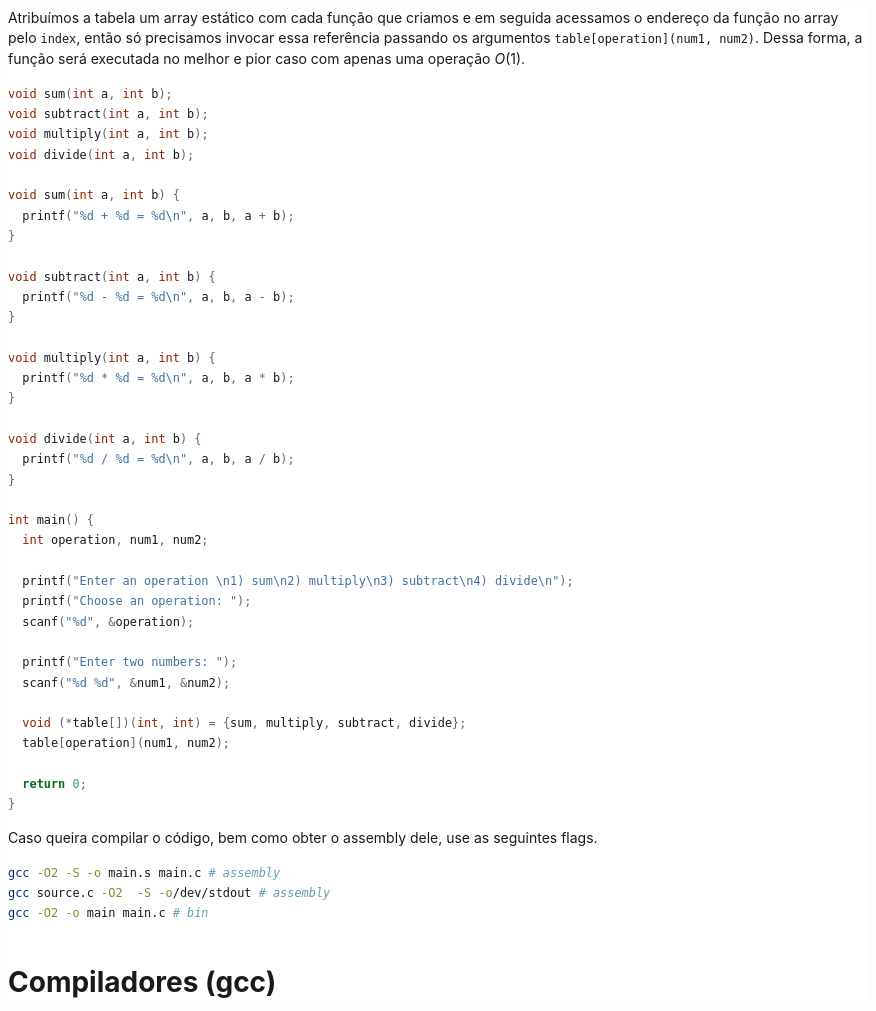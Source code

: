 Atribuímos a tabela um array estático com cada função que criamos e em seguida acessamos o endereço da função no array pelo `index`, então só precisamos invocar essa referência passando os argumentos `table[operation](num1, num2)`. Dessa forma, a função será executada no melhor e pior caso com apenas uma operação $O(1)$.

```c
void sum(int a, int b);
void subtract(int a, int b);
void multiply(int a, int b);
void divide(int a, int b);

void sum(int a, int b) {
  printf("%d + %d = %d\n", a, b, a + b);
}

void subtract(int a, int b) {
  printf("%d - %d = %d\n", a, b, a - b);
}

void multiply(int a, int b) {
  printf("%d * %d = %d\n", a, b, a * b);
}

void divide(int a, int b) {
  printf("%d / %d = %d\n", a, b, a / b);
}

int main() {
  int operation, num1, num2;

  printf("Enter an operation \n1) sum\n2) multiply\n3) subtract\n4) divide\n");
  printf("Choose an operation: ");
  scanf("%d", &operation);

  printf("Enter two numbers: ");
  scanf("%d %d", &num1, &num2);

  void (*table[])(int, int) = {sum, multiply, subtract, divide};
  table[operation](num1, num2);

  return 0;
}
```

Caso queira compilar o código, bem como obter o assembly dele, use as seguintes flags.

```bash
gcc -O2 -S -o main.s main.c # assembly
gcc source.c -O2  -S -o/dev/stdout # assembly
gcc -O2 -o main main.c # bin
```

# Compiladores (gcc)
